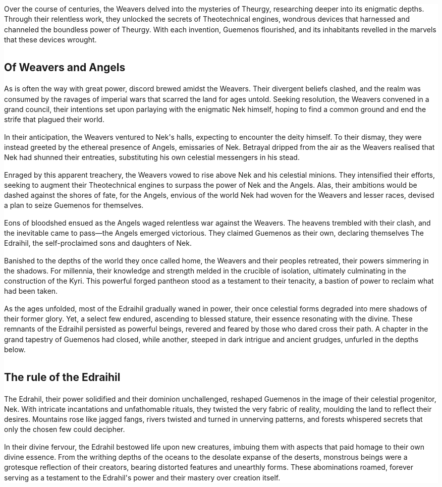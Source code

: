 Over the course of centuries, the Weavers delved into the mysteries of Theurgy, researching deeper into its enigmatic depths. Through their relentless work, they unlocked the secrets of Theotechnical engines, wondrous devices that harnessed and channeled the boundless power of Theurgy. With each invention, Guemenos flourished, and its inhabitants revelled in the marvels that these devices wrought.

## Of Weavers and Angels

As is often the way with great power, discord brewed amidst the Weavers. Their divergent beliefs clashed, and the realm was consumed by the ravages of imperial wars that scarred the land for ages untold. Seeking resolution, the Weavers convened in a grand council, their intentions set upon parlaying with the enigmatic Nek himself, hoping to find a common ground and end the strife that plagued their world.

In their anticipation, the Weavers ventured to Nek's halls, expecting to encounter the deity himself. To their dismay, they were instead greeted by the ethereal presence of Angels, emissaries of Nek. Betrayal dripped from the air as the Weavers realised that Nek had shunned their entreaties, substituting his own celestial messengers in his stead.

Enraged by this apparent treachery, the Weavers vowed to rise above Nek and his celestial minions. They intensified their efforts, seeking to augment their Theotechnical engines to surpass the power of Nek and the Angels. Alas, their ambitions would be dashed against the shores of fate, for the Angels, envious of the world Nek had woven for the Weavers and lesser races, devised a plan to seize Guemenos for themselves.

Eons of bloodshed ensued as the Angels waged relentless war against the Weavers. The heavens trembled with their clash, and the inevitable came to pass—the Angels emerged victorious. They claimed Guemenos as their own, declaring themselves The Edraihil, the self-proclaimed sons and daughters of Nek.

Banished to the depths of the world they once called home, the Weavers and their peoples retreated, their powers simmering in the shadows. For millennia, their knowledge and strength melded in the crucible of isolation, ultimately culminating in the construction of the Kyri. This powerful forged pantheon stood as a testament to their tenacity, a bastion of power to reclaim what had been taken.

As the ages unfolded, most of the Edraihil gradually waned in power, their once celestial forms degraded into mere shadows of their former glory. Yet, a select few endured, ascending to blessed stature, their essence resonating with the divine. These remnants of the Edraihil persisted as powerful beings, revered and feared by those who dared cross their path. A chapter in the grand tapestry of Guemenos had closed, while another, steeped in dark intrigue and ancient grudges, unfurled in the depths below.

## The rule of the Edraihil

The Edrahil, their power solidified and their dominion unchallenged, reshaped Guemenos in the image of their celestial progenitor, Nek. With intricate incantations and unfathomable rituals, they twisted the very fabric of reality, moulding the land to reflect their desires. Mountains rose like jagged fangs, rivers twisted and turned in unnerving patterns, and forests whispered secrets that only the chosen few could decipher.

In their divine fervour, the Edrahil bestowed life upon new creatures, imbuing them with aspects that paid homage to their own divine essence. From the writhing depths of the oceans to the desolate expanse of the deserts, monstrous beings were a grotesque reflection of their creators, bearing distorted features and unearthly forms. These abominations roamed, forever serving as a testament to the Edrahil's power and their mastery over creation itself.
